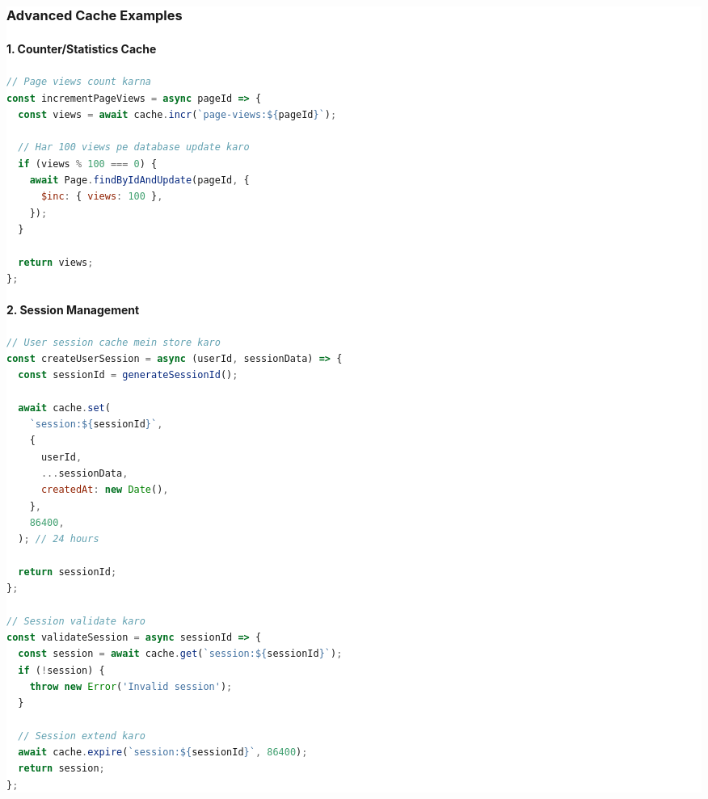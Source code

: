 
### **Advanced Cache Examples**

#### **1. Counter/Statistics Cache**

```javascript
// Page views count karna
const incrementPageViews = async pageId => {
  const views = await cache.incr(`page-views:${pageId}`);

  // Har 100 views pe database update karo
  if (views % 100 === 0) {
    await Page.findByIdAndUpdate(pageId, {
      $inc: { views: 100 },
    });
  }

  return views;
};
```

#### **2. Session Management**

```javascript
// User session cache mein store karo
const createUserSession = async (userId, sessionData) => {
  const sessionId = generateSessionId();

  await cache.set(
    `session:${sessionId}`,
    {
      userId,
      ...sessionData,
      createdAt: new Date(),
    },
    86400,
  ); // 24 hours

  return sessionId;
};

// Session validate karo
const validateSession = async sessionId => {
  const session = await cache.get(`session:${sessionId}`);
  if (!session) {
    throw new Error('Invalid session');
  }

  // Session extend karo
  await cache.expire(`session:${sessionId}`, 86400);
  return session;
};
```
